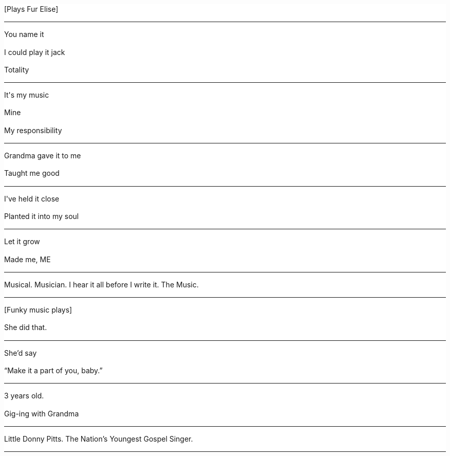 
[Plays Fur Elise]

---

You name it

I could play it jack 

Totality

---

It's my music 

Mine

My responsibility 

---

Grandma gave it to me 

Taught me good

---

I've held it close 

Planted it into my soul 

---

Let it grow

Made me, ME

---

Musical. Musician. I hear it all before I write it. The Music.

---

[Funky music plays]

She did that.

---

She’d say

“Make it a part of you, baby.” 

---

3 years old.

Gig-ing with Grandma

---

Little Donny Pitts. The Nation’s Youngest Gospel Singer.

---